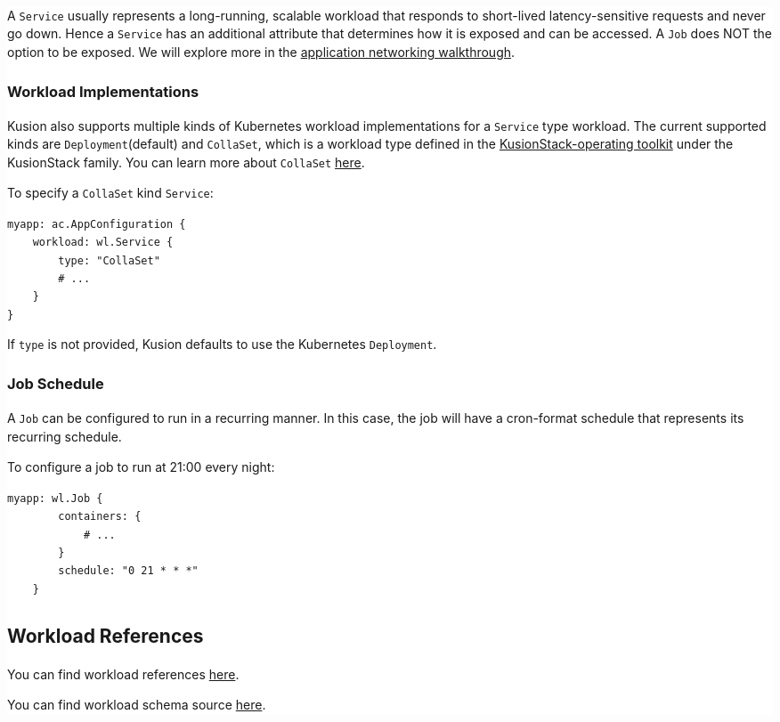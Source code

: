A `Service` usually represents a long-running, scalable workload that responds to short-lived latency-sensitive requests and never go down. Hence a `Service` has an additional attribute that determines how it is exposed and can be accessed. A `Job` does NOT the option to be exposed. We will explore more in the [application networking walkthrough](networking).

### Workload Implementations

Kusion also supports multiple kinds of Kubernetes workload implementations for a `Service` type workload. The current supported kinds are `Deployment`(default) and `CollaSet`, which is a workload type defined in the [KusionStack-operating toolkit](https://github.com/KusionStack/operating) under the KusionStack family. You can learn more about `CollaSet` [here](https://kusionstack.io/).

To specify a `CollaSet` kind `Service`:
```
myapp: ac.AppConfiguration {
    workload: wl.Service {
        type: "CollaSet"
        # ...
    }
}
```

If `type` is not provided, Kusion defaults to use the Kubernetes `Deployment`.

### Job Schedule

A `Job` can be configured to run in a recurring manner. In this case, the job will have a cron-format schedule that represents its recurring schedule.

To configure a job to run at 21:00 every night:
```
myapp: wl.Job {
        containers: {
            # ...
        }
        schedule: "0 21 * * *"
    }
```

## Workload References

You can find workload references [here](../reference/modules/catalog-models/workload/service).

You can find workload schema source [here](https://github.com/KusionStack/catalog/tree/main/models/schema/v1/workload).